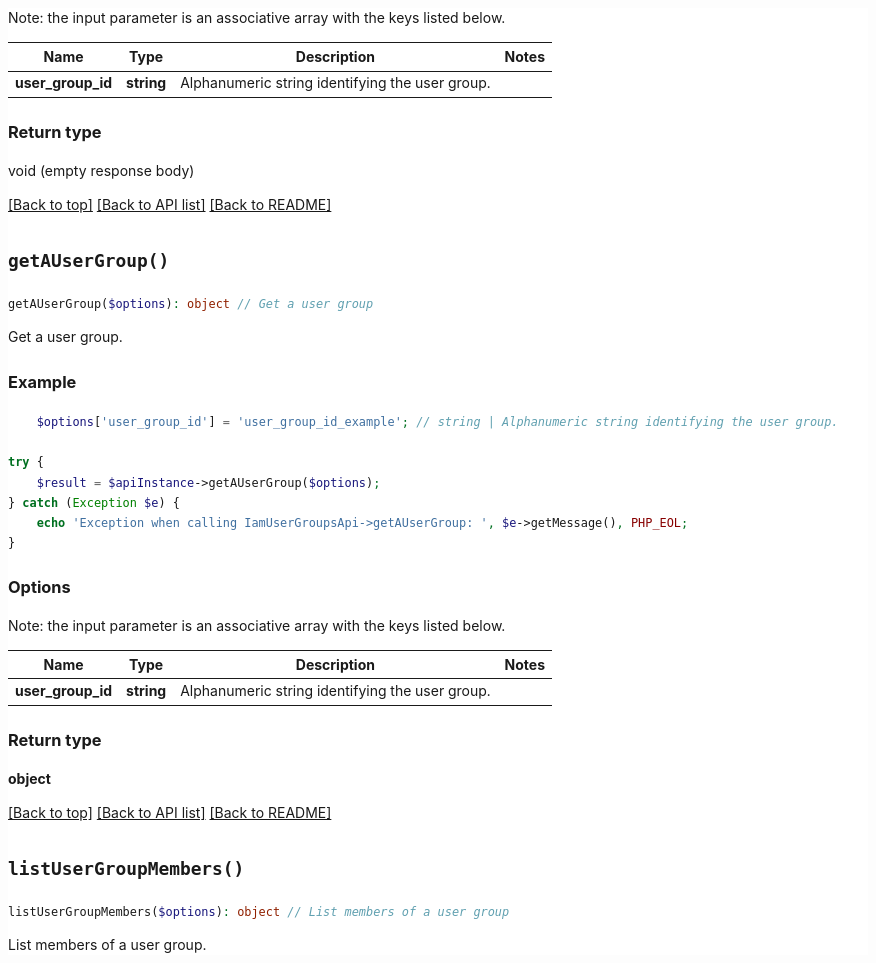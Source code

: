 Note: the input parameter is an associative array with the keys listed below.

Name | Type | Description  | Notes
------------- | ------------- | ------------- | -------------
**user_group_id** | **string** | Alphanumeric string identifying the user group. |

### Return type

void (empty response body)

[[Back to top]](#) [[Back to API list]](../../README.md#endpoints)
[[Back to README]](../../README.md)

## `getAUserGroup()`

```php
getAUserGroup($options): object // Get a user group
```

Get a user group.

### Example
```php
    $options['user_group_id'] = 'user_group_id_example'; // string | Alphanumeric string identifying the user group.

try {
    $result = $apiInstance->getAUserGroup($options);
} catch (Exception $e) {
    echo 'Exception when calling IamUserGroupsApi->getAUserGroup: ', $e->getMessage(), PHP_EOL;
}
```

### Options

Note: the input parameter is an associative array with the keys listed below.

Name | Type | Description  | Notes
------------- | ------------- | ------------- | -------------
**user_group_id** | **string** | Alphanumeric string identifying the user group. |

### Return type

**object**

[[Back to top]](#) [[Back to API list]](../../README.md#endpoints)
[[Back to README]](../../README.md)

## `listUserGroupMembers()`

```php
listUserGroupMembers($options): object // List members of a user group
```

List members of a user group.
